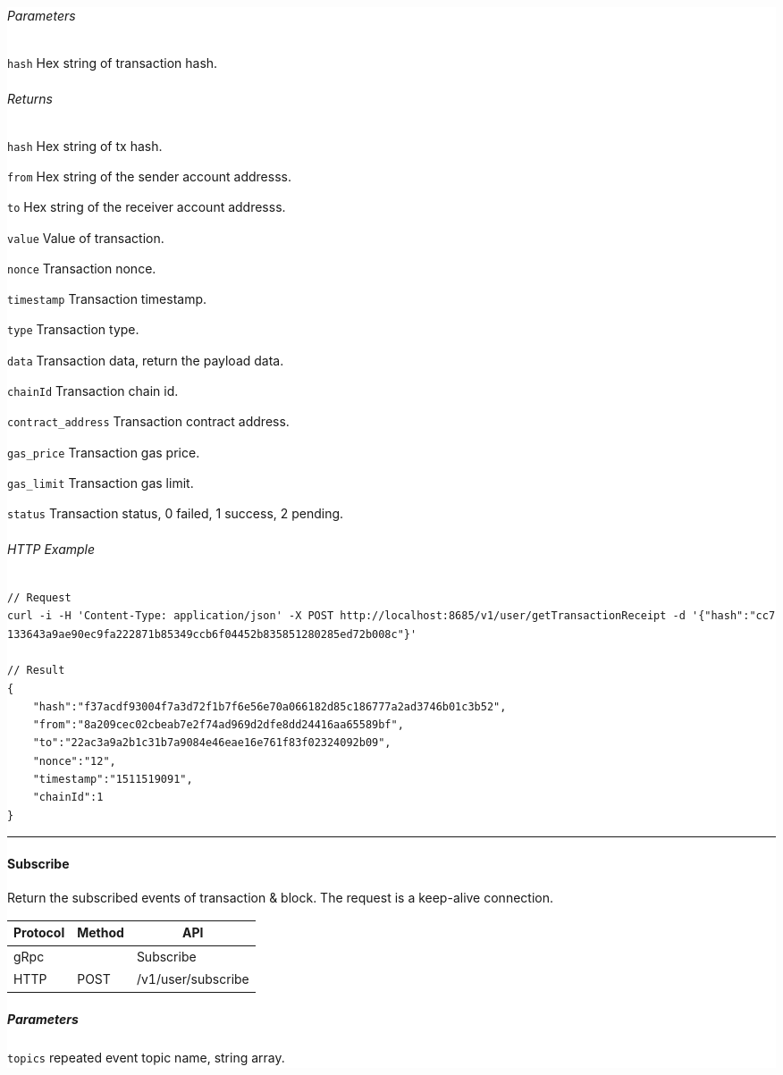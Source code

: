 ###### Parameters
`hash` Hex string of transaction hash.

###### Returns
`hash` Hex string of tx hash.

`from` Hex string of the sender account addresss.

`to` Hex string of the receiver account addresss.

`value` Value of transaction.

`nonce` Transaction nonce.

`timestamp` Transaction timestamp.

`type` Transaction type.

`data` Transaction data, return the payload data.

`chainId` Transaction chain id.

`contract_address` Transaction contract address.

`gas_price` Transaction gas price.

`gas_limit` Transaction gas limit.

`status` Transaction status, 0 failed, 1 success, 2 pending.

###### HTTP Example
```
// Request
curl -i -H 'Content-Type: application/json' -X POST http://localhost:8685/v1/user/getTransactionReceipt -d '{"hash":"cc7133643a9ae90ec9fa222871b85349ccb6f04452b835851280285ed72b008c"}'

// Result
{
    "hash":"f37acdf93004f7a3d72f1b7f6e56e70a066182d85c186777a2ad3746b01c3b52",
    "from":"8a209cec02cbeab7e2f74ad969d2dfe8dd24416aa65589bf",
    "to":"22ac3a9a2b1c31b7a9084e46eae16e761f83f02324092b09",
    "nonce":"12",
    "timestamp":"1511519091",
    "chainId":1
}
```
***

#### Subscribe
Return  the subscribed events of transaction & block. The request is a keep-alive connection.

| Protocol | Method | API |
|----------|--------|-----|
| gRpc |  |  Subscribe |
| HTTP | POST |  /v1/user/subscribe |

##### Parameters
`topics` repeated event topic name, string array.
